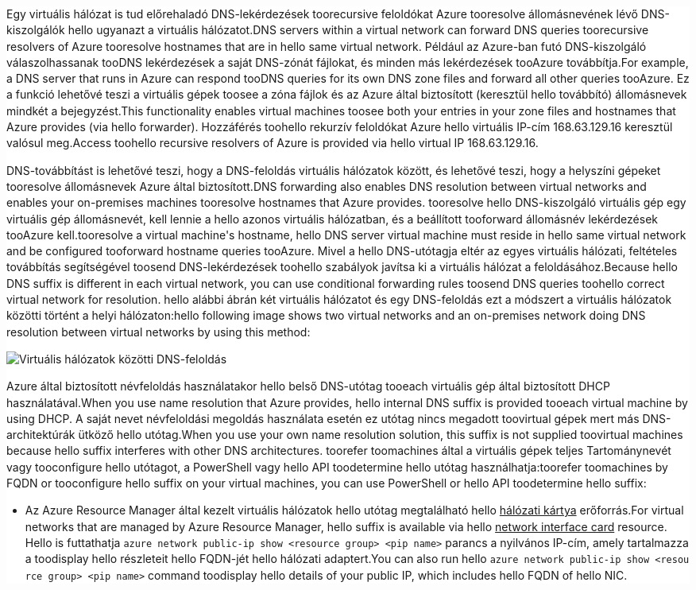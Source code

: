 <span data-ttu-id="20917-206">Egy virtuális hálózat is tud előrehaladó DNS-lekérdezések toorecursive feloldókat Azure tooresolve állomásnevének lévő DNS-kiszolgálók hello ugyanazt a virtuális hálózatot.</span><span class="sxs-lookup"><span data-stu-id="20917-206">DNS servers within a virtual network can forward DNS queries toorecursive resolvers of Azure tooresolve hostnames that are in hello same virtual network.</span></span> <span data-ttu-id="20917-207">Például az Azure-ban futó DNS-kiszolgáló válaszolhassanak tooDNS lekérdezések a saját DNS-zónát fájlokat, és minden más lekérdezések tooAzure továbbítja.</span><span class="sxs-lookup"><span data-stu-id="20917-207">For example, a DNS server that runs in Azure can respond tooDNS queries for its own DNS zone files and forward all other queries tooAzure.</span></span> <span data-ttu-id="20917-208">Ez a funkció lehetővé teszi a virtuális gépek toosee a zóna fájlok és az Azure által biztosított (keresztül hello továbbító) állomásnevek mindkét a bejegyzést.</span><span class="sxs-lookup"><span data-stu-id="20917-208">This functionality enables virtual machines toosee both your entries in your zone files and hostnames that Azure provides (via hello forwarder).</span></span> <span data-ttu-id="20917-209">Hozzáférés toohello rekurzív feloldókat Azure hello virtuális IP-cím 168.63.129.16 keresztül valósul meg.</span><span class="sxs-lookup"><span data-stu-id="20917-209">Access toohello recursive resolvers of Azure is provided via hello virtual IP 168.63.129.16.</span></span>

<span data-ttu-id="20917-210">DNS-továbbítást is lehetővé teszi, hogy a DNS-feloldás virtuális hálózatok között, és lehetővé teszi, hogy a helyszíni gépeket tooresolve állomásnevek Azure által biztosított.</span><span class="sxs-lookup"><span data-stu-id="20917-210">DNS forwarding also enables DNS resolution between virtual networks and enables your on-premises machines tooresolve hostnames that Azure provides.</span></span> <span data-ttu-id="20917-211">tooresolve hello DNS-kiszolgáló virtuális gép egy virtuális gép állomásnevét, kell lennie a hello azonos virtuális hálózatban, és a beállított tooforward állomásnév lekérdezések tooAzure kell.</span><span class="sxs-lookup"><span data-stu-id="20917-211">tooresolve a virtual machine's hostname, hello DNS server virtual machine must reside in hello same virtual network and be configured tooforward hostname queries tooAzure.</span></span> <span data-ttu-id="20917-212">Mivel a hello DNS-utótagja eltér az egyes virtuális hálózati, feltételes továbbítás segítségével toosend DNS-lekérdezések toohello szabályok javítsa ki a virtuális hálózat a feloldásához.</span><span class="sxs-lookup"><span data-stu-id="20917-212">Because hello DNS suffix is different in each virtual network, you can use conditional forwarding rules toosend DNS queries toohello correct virtual network for resolution.</span></span> <span data-ttu-id="20917-213">hello alábbi ábrán két virtuális hálózatot és egy DNS-feloldás ezt a módszert a virtuális hálózatok közötti történt a helyi hálózaton:</span><span class="sxs-lookup"><span data-stu-id="20917-213">hello following image shows two virtual networks and an on-premises network doing DNS resolution between virtual networks by using this method:</span></span>

![Virtuális hálózatok közötti DNS-feloldás](./media/azure-dns/inter-vnet-dns.png)

<span data-ttu-id="20917-215">Azure által biztosított névfeloldás használatakor hello belső DNS-utótag tooeach virtuális gép által biztosított DHCP használatával.</span><span class="sxs-lookup"><span data-stu-id="20917-215">When you use name resolution that Azure provides, hello internal DNS suffix is provided tooeach virtual machine by using DHCP.</span></span> <span data-ttu-id="20917-216">A saját nevet névfeloldási megoldás használata esetén ez utótag nincs megadott toovirtual gépek mert más DNS-architektúrák ütköző hello utótag.</span><span class="sxs-lookup"><span data-stu-id="20917-216">When you use your own name resolution solution, this suffix is not supplied toovirtual machines because hello suffix interferes with other DNS architectures.</span></span> <span data-ttu-id="20917-217">toorefer toomachines által a virtuális gépek teljes Tartománynevét vagy tooconfigure hello utótagot, a PowerShell vagy hello API toodetermine hello utótag használhatja:</span><span class="sxs-lookup"><span data-stu-id="20917-217">toorefer toomachines by FQDN or tooconfigure hello suffix on your virtual machines, you can use PowerShell or hello API toodetermine hello suffix:</span></span>

* <span data-ttu-id="20917-218">Az Azure Resource Manager által kezelt virtuális hálózatok hello utótag megtalálható hello [hálózati kártya](https://msdn.microsoft.com/library/azure/mt163668.aspx) erőforrás.</span><span class="sxs-lookup"><span data-stu-id="20917-218">For virtual networks that are managed by Azure Resource Manager, hello suffix is available via hello [network interface card](https://msdn.microsoft.com/library/azure/mt163668.aspx) resource.</span></span> <span data-ttu-id="20917-219">Hello is futtathatja `azure network public-ip show <resource group> <pip name>` parancs a nyilvános IP-cím, amely tartalmazza a toodisplay hello részleteit hello FQDN-jét hello hálózati adaptert.</span><span class="sxs-lookup"><span data-stu-id="20917-219">You can also run hello `azure network public-ip show <resource group> <pip name>` command toodisplay hello details of your public IP, which includes hello FQDN of hello NIC.</span></span>
